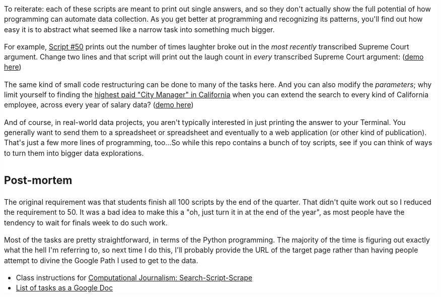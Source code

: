 To reiterate: each of these scripts are meant to print out single answers, and so they don't actually show the full potential of how programming can automate data collection. As you get better at programming and recognizing its patterns, you'll find out how easy it is to abstract what seemed like a narrow task into something much bigger.

For example, [Script #50](scripts/50.py) prints out the number of times laughter broke out in the _most recently_ transcribed Supreme Court argument. Change two lines and that script will print out the laugh count in _every_ transcribed Supreme Court argument: ([demo here](scratchpad/more_scotus_laughs.py))

The same kind of small code restructuring can be done to many of the tasks here. And you can also modify the _parameters_; why limit yourself to finding the [highest paid "City Manager" in California](https://github.com/compjour/search-script-scrape/blob/master/scripts/100.py) when you can extend the search to every kind of California employee, across every year of salary data? ([demo here](scratchpad/high_city_ca_pay.py))

And of course, in real-world data projects, you aren't typically interested in just printing the answer to your Terminal. You generally want to send them to a spreadsheet or spreadsheet and eventually to a web application (or other kind of publication). That's just a few more lines of programming, too...So while this repo contains a bunch of toy scripts, see if you can think of ways to turn them into bigger data explorations.


## Post-mortem

The original requirement was that students finish all 100 scripts by the end of the quarter. That didn't quite work out so I reduced the requirement to 50. It was a bad idea to make this a "oh, just turn it in at the end of the year", as most people have the tendency to wait for finals week to do such work.

Most of the tasks are pretty straightforward, in terms of the Python programming. The majority of the time is figuring out exactly what the hell I'm referring to, so next time I do this, I'll probably provide the URL of the target page rather than having people attempt to divine the Google Path I used to get to the data.

- Class instructions for [Computational Journalism: Search-Script-Scrape](http://www.compjour.org/search-script-scrape)
- [List of tasks as a Google Doc](https://docs.google.com/spreadsheets/d/1JbY_-g9MkGH78Rta0PnE6D8rG8T-wdKGsMa3kAC3bDs/edit?usp=sharing)
